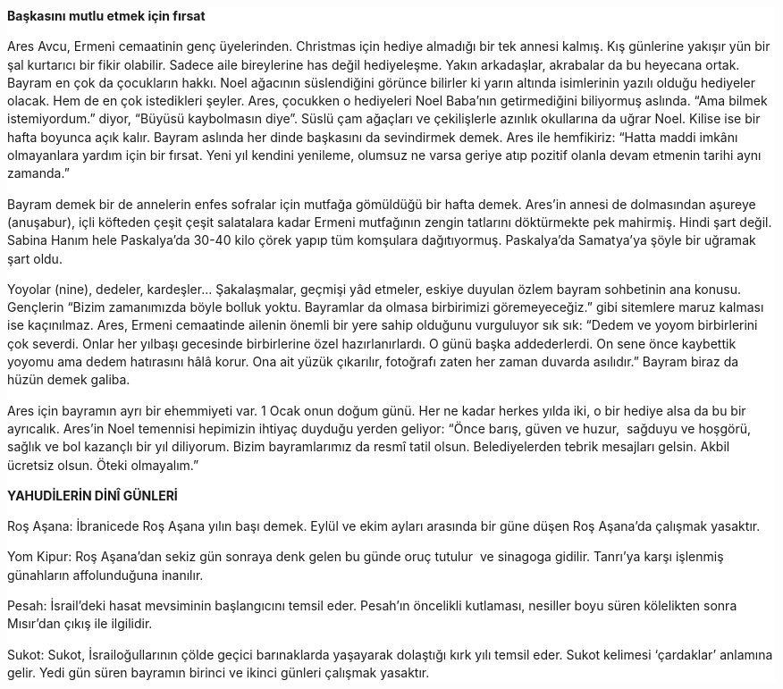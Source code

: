  </p>
 <p>
  <strong>
   Başkasını mutlu etmek için fırsat
  </strong>
 </p>
 <p>
  Ares Avcu, Ermeni cemaatinin genç üyelerinden. Christmas için hediye almadığı bir tek annesi kalmış. Kış günlerine yakışır yün bir şal kurtarıcı bir fikir olabilir. Sadece aile bireylerine has değil hediyeleşme. Yakın arkadaşlar, akrabalar da bu heyecana ortak. Bayram en çok da çocukların hakkı. Noel ağacının süslendiğini görünce bilirler ki yarın altında isimlerinin yazılı olduğu hediyeler olacak. Hem de en çok istedikleri şeyler. Ares, çocukken o hediyeleri Noel Baba’nın getirmediğini biliyormuş aslında. “Ama bilmek istemiyordum.” diyor, “Büyüsü kaybolmasın diye”. Süslü çam ağaçları ve çekilişlerle azınlık okullarına da uğrar Noel. Kilise ise bir hafta boyunca açık kalır. Bayram aslında her dinde başkasını da sevindirmek demek. Ares ile hemfikiriz: “Hatta maddi imkânı olmayanlara yardım için bir fırsat. Yeni yıl kendini yenileme, olumsuz ne varsa geriye atıp pozitif olanla devam etmenin tarihi aynı zamanda.”
 </p>
 <p>
  Bayram demek bir de annelerin enfes sofralar için mutfağa gömüldüğü bir hafta demek. Ares’in annesi de dolmasından aşureye (anuşabur), içli köfteden çeşit çeşit salatalara kadar Ermeni mutfağının zengin tatlarını döktürmekte pek mahirmiş. Hindi şart değil. Sabina Hanım hele Paskalya’da 30-40 kilo çörek yapıp tüm komşulara dağıtıyormuş. Paskalya’da Samatya’ya şöyle bir uğramak şart oldu.
 </p>
 <p>
  Yoyolar (nine), dedeler, kardeşler... Şakalaşmalar, geçmişi yâd etmeler, eskiye duyulan özlem bayram sohbetinin ana konusu. Gençlerin “Bizim zamanımızda böyle bolluk yoktu. Bayramlar da olmasa birbirimizi göremeyeceğiz.” gibi sitemlere maruz kalması ise kaçınılmaz. Ares, Ermeni cemaatinde ailenin önemli bir yere sahip olduğunu vurguluyor sık sık: “Dedem ve yoyom birbirlerini çok severdi. Onlar her yılbaşı gecesinde birbirlerine özel hazırlanırlardı. O günü başka addederlerdi. On sene önce kaybettik yoyomu ama dedem hatırasını hâlâ korur. Ona ait yüzük çıkarılır, fotoğrafı zaten her zaman duvarda asılıdır.” Bayram biraz da hüzün demek galiba.
 </p>
 <p>
  Ares için bayramın ayrı bir ehemmiyeti var. 1 Ocak onun doğum günü. Her ne kadar herkes yılda iki, o bir hediye alsa da bu bir ayrıcalık. Ares’in Noel temennisi hepimizin ihtiyaç duyduğu yerden geliyor: “Önce barış, güven ve huzur,  sağduyu ve hoşgörü, sağlık ve bol kazançlı bir yıl diliyorum. Bizim bayramlarımız da resmî tatil olsun. Belediyelerden tebrik mesajları gelsin. Akbil ücretsiz olsun. Öteki olmayalım.”
 </p>
 <p>
  <strong>
   YAHUDİLERİN DİNÎ GÜNLERİ
  </strong>
 </p>
 <p>
  Roş Aşana: İbranicede Roş Aşana yılın başı demek. Eylül ve ekim ayları arasında bir güne düşen Roş Aşana’da çalışmak yasaktır.
 </p>
 <p>
  Yom Kipur: Roş Aşana’dan sekiz gün sonraya denk gelen bu günde oruç tutulur  ve sinagoga gidilir. Tanrı’ya karşı işlenmiş günahların affolunduğuna inanılır.
 </p>
 <p>
  Pesah: İsrail’deki hasat mevsiminin başlangıcını temsil eder. Pesah’ın öncelikli kutlaması, nesiller boyu süren kölelikten sonra Mısır’dan çıkış ile ilgilidir.
 </p>
 <p>
  Sukot: Sukot, İsrailoğullarının çölde geçici barınaklarda yaşayarak dolaştığı kırk yılı temsil eder. Sukot kelimesi ‘çardaklar’ anlamına gelir. Yedi gün süren bayramın birinci ve ikinci günleri çalışmak yasaktır.
 </p>
 <p>